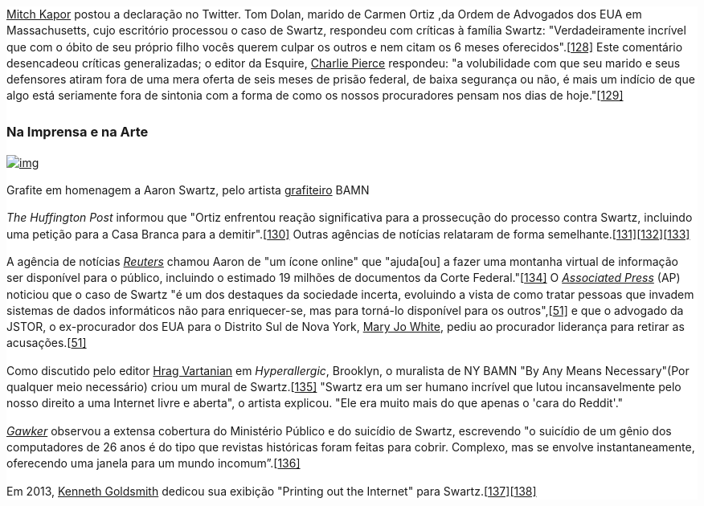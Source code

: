 [Mitch Kapor](https://pt.wikipedia.org/wiki/Mitch_Kapor) postou a declaração no Twitter. Tom Dolan, marido de Carmen Ortiz ,da Ordem de Advogados dos EUA em Massachusetts, cujo escritório processou o caso de Swartz, respondeu com críticas à família Swartz: "Verdadeiramente incrível que com o óbito de seu próprio filho vocês querem culpar os outros e nem citam os 6 meses oferecidos".[[128\]](https://pt.wikipedia.org/wiki/Aaron_Swartz#cite_note-128) Este comentário desencadeou críticas generalizadas; o editor da Esquire, [Charlie Pierce](https://pt.wikipedia.org/w/index.php?title=Charlie_Pierce&action=edit&redlink=1) respondeu: "a volubilidade com que seu marido e seus defensores atiram fora de uma mera oferta de seis meses de prisão federal, de baixa segurança ou não, é mais um indício de que algo está seriamente fora de sintonia com a forma de como os nossos procuradores pensam nos dias de hoje."[[129\]](https://pt.wikipedia.org/wiki/Aaron_Swartz#cite_note-129)

### Na Imprensa e na Arte

[![img](https://upload.wikimedia.org/wikipedia/commons/thumb/4/4c/RIP_Aaron_Swartz.jpg/220px-RIP_Aaron_Swartz.jpg)](https://pt.wikipedia.org/wiki/Ficheiro:RIP_Aaron_Swartz.jpg)

Grafite em homenagem a Aaron Swartz, pelo artista [grafiteiro](https://pt.wikipedia.org/wiki/Grafiteiro) BAMN

*The Huffington Post* informou que "Ortiz enfrentou reação significativa para a prossecução do processo contra Swartz, incluindo uma petição para a Casa Branca para a demitir".[[130\]](https://pt.wikipedia.org/wiki/Aaron_Swartz#cite_note-130) Outras agências de notícias relataram de forma semelhante.[[131\]](https://pt.wikipedia.org/wiki/Aaron_Swartz#cite_note-131)[[132\]](https://pt.wikipedia.org/wiki/Aaron_Swartz#cite_note-132)[[133\]](https://pt.wikipedia.org/wiki/Aaron_Swartz#cite_note-133)

A agência de notícias *[Reuters](https://pt.wikipedia.org/wiki/Reuters)* chamou Aaron de "um ícone online" que "ajuda[ou] a fazer uma montanha virtual de informação ser disponível para o público, incluindo o estimado 19 milhões de documentos da Corte Federal."[[134\]](https://pt.wikipedia.org/wiki/Aaron_Swartz#cite_note-reuters-134) O *[Associated Press](https://pt.wikipedia.org/wiki/Associated_Press)* (AP) noticiou que o caso de Swartz "é um dos destaques da sociedade incerta, evoluindo a vista de como tratar pessoas que invadem sistemas de dados informáticos não para enriquecer-se, mas para torná-lo disponível para os outros",[[51\]](https://pt.wikipedia.org/wiki/Aaron_Swartz#cite_note-stuff1-51) e que o advogado da JSTOR, o ex-procurador dos EUA para o Distrito Sul de Nova York, [Mary Jo White](https://pt.wikipedia.org/wiki/Mary_Jo_White), pediu ao procurador liderança para retirar as acusações.[[51\]](https://pt.wikipedia.org/wiki/Aaron_Swartz#cite_note-stuff1-51)

Como discutido pelo editor [Hrag Vartanian](https://pt.wikipedia.org/w/index.php?title=Hrag_Vartanian&action=edit&redlink=1) em *Hyperallergic*, Brooklyn, o muralista de NY BAMN "By Any Means Necessary"(Por qualquer meio necessário) criou um mural de Swartz.[[135\]](https://pt.wikipedia.org/wiki/Aaron_Swartz#cite_note-135) "Swartz era um ser humano incrível que lutou incansavelmente pelo nosso direito a uma Internet livre e aberta", o artista explicou. "Ele era muito mais do que apenas o 'cara do Reddit'."

*[Gawker](https://pt.wikipedia.org/w/index.php?title=Gawker&action=edit&redlink=1)* observou a extensa cobertura do Ministério Público e do suicídio de Swartz, escrevendo "o suicídio de um gênio dos computadores de 26 anos é do tipo que revistas históricas foram feitas para cobrir. Complexo, mas se envolve instantaneamente, oferecendo uma janela para um mundo incomum”.[[136\]](https://pt.wikipedia.org/wiki/Aaron_Swartz#cite_note-136)

Em 2013, [Kenneth Goldsmith](https://pt.wikipedia.org/w/index.php?title=Kenneth_Goldsmith&action=edit&redlink=1) dedicou sua exibição "Printing out the Internet" para Swartz.[[137\]](https://pt.wikipedia.org/wiki/Aaron_Swartz#cite_note-137)[[138\]](https://pt.wikipedia.org/wiki/Aaron_Swartz#cite_note-138)

